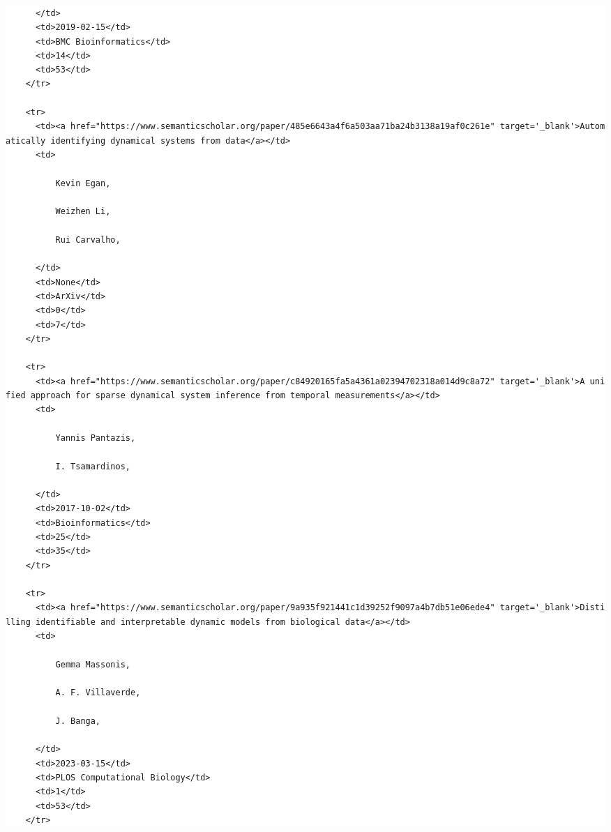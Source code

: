           </td>
          <td>2019-02-15</td>
          <td>BMC Bioinformatics</td>
          <td>14</td>
          <td>53</td>
        </tr>
    
        <tr>
          <td><a href="https://www.semanticscholar.org/paper/485e6643a4f6a503aa71ba24b3138a19af0c261e" target='_blank'>Automatically identifying dynamical systems from data</a></td>
          <td>
            
              Kevin Egan,
            
              Weizhen Li,
            
              Rui Carvalho,
            
          </td>
          <td>None</td>
          <td>ArXiv</td>
          <td>0</td>
          <td>7</td>
        </tr>
    
        <tr>
          <td><a href="https://www.semanticscholar.org/paper/c84920165fa5a4361a02394702318a014d9c8a72" target='_blank'>A unified approach for sparse dynamical system inference from temporal measurements</a></td>
          <td>
            
              Yannis Pantazis,
            
              I. Tsamardinos,
            
          </td>
          <td>2017-10-02</td>
          <td>Bioinformatics</td>
          <td>25</td>
          <td>35</td>
        </tr>
    
        <tr>
          <td><a href="https://www.semanticscholar.org/paper/9a935f921441c1d39252f9097a4b7db51e06ede4" target='_blank'>Distilling identifiable and interpretable dynamic models from biological data</a></td>
          <td>
            
              Gemma Massonis,
            
              A. F. Villaverde,
            
              J. Banga,
            
          </td>
          <td>2023-03-15</td>
          <td>PLOS Computational Biology</td>
          <td>1</td>
          <td>53</td>
        </tr>
    